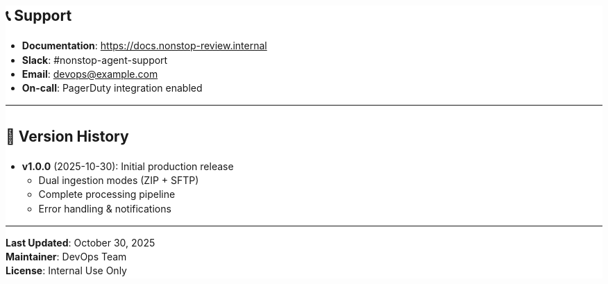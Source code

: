 
## 📞 Support

- **Documentation**: https://docs.nonstop-review.internal
- **Slack**: #nonstop-agent-support
- **Email**: devops@example.com
- **On-call**: PagerDuty integration enabled

---

## 🔄 Version History

- **v1.0.0** (2025-10-30): Initial production release
  - Dual ingestion modes (ZIP + SFTP)
  - Complete processing pipeline
  - Error handling & notifications

---

**Last Updated**: October 30, 2025  
**Maintainer**: DevOps Team  
**License**: Internal Use Only